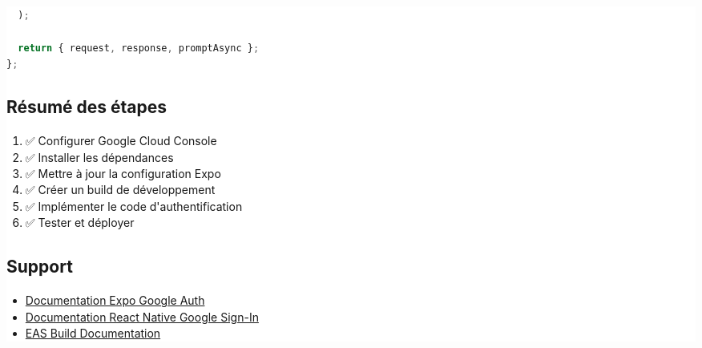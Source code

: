 ```javascript
  );

  return { request, response, promptAsync };
};
```

## Résumé des étapes

1. ✅ Configurer Google Cloud Console
2. ✅ Installer les dépendances
3. ✅ Mettre à jour la configuration Expo
4. ✅ Créer un build de développement
5. ✅ Implémenter le code d'authentification
6. ✅ Tester et déployer

## Support

- [Documentation Expo Google Auth](https://docs.expo.dev/guides/google-authentication/)
- [Documentation React Native Google Sign-In](https://github.com/react-native-google-signin/google-signin)
- [EAS Build Documentation](https://docs.expo.dev/build/introduction/)



